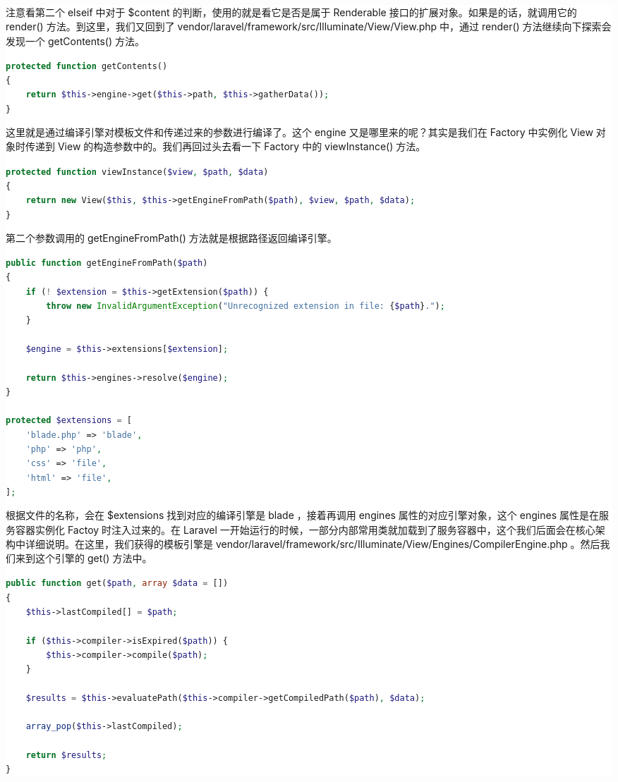 注意看第二个 elseif 中对于 $content 的判断，使用的就是看它是否是属于 Renderable 接口的扩展对象。如果是的话，就调用它的 render() 方法。到这里，我们又回到了 vendor/laravel/framework/src/Illuminate/View/View.php 中，通过 render() 方法继续向下探索会发现一个 getContents() 方法。

```php
protected function getContents()
{
    return $this->engine->get($this->path, $this->gatherData());
}
```

这里就是通过编译引擎对模板文件和传递过来的参数进行编译了。这个 engine 又是哪里来的呢？其实是我们在 Factory 中实例化 View 对象时传递到 View 的构造参数中的。我们再回过头去看一下 Factory 中的 viewInstance() 方法。

```php
protected function viewInstance($view, $path, $data)
{
    return new View($this, $this->getEngineFromPath($path), $view, $path, $data);
}
```

第二个参数调用的 getEngineFromPath() 方法就是根据路径返回编译引擎。

```php
public function getEngineFromPath($path)
{
    if (! $extension = $this->getExtension($path)) {
        throw new InvalidArgumentException("Unrecognized extension in file: {$path}.");
    }

    $engine = $this->extensions[$extension];

    return $this->engines->resolve($engine);
}

protected $extensions = [
    'blade.php' => 'blade',
    'php' => 'php',
    'css' => 'file',
    'html' => 'file',
];
```

根据文件的名称，会在 $extensions 找到对应的编译引擎是 blade ，接着再调用 engines 属性的对应引擎对象，这个 engines 属性是在服务容器实例化 Factoy 时注入过来的。在 Laravel 一开始运行的时候，一部分内部常用类就加载到了服务容器中，这个我们后面会在核心架构中详细说明。在这里，我们获得的模板引擎是 vendor/laravel/framework/src/Illuminate/View/Engines/CompilerEngine.php 。然后我们来到这个引擎的 get() 方法中。

```php
public function get($path, array $data = [])
{
    $this->lastCompiled[] = $path;

    if ($this->compiler->isExpired($path)) {
        $this->compiler->compile($path);
    }

    $results = $this->evaluatePath($this->compiler->getCompiledPath($path), $data);

    array_pop($this->lastCompiled);

    return $results;
}
```
